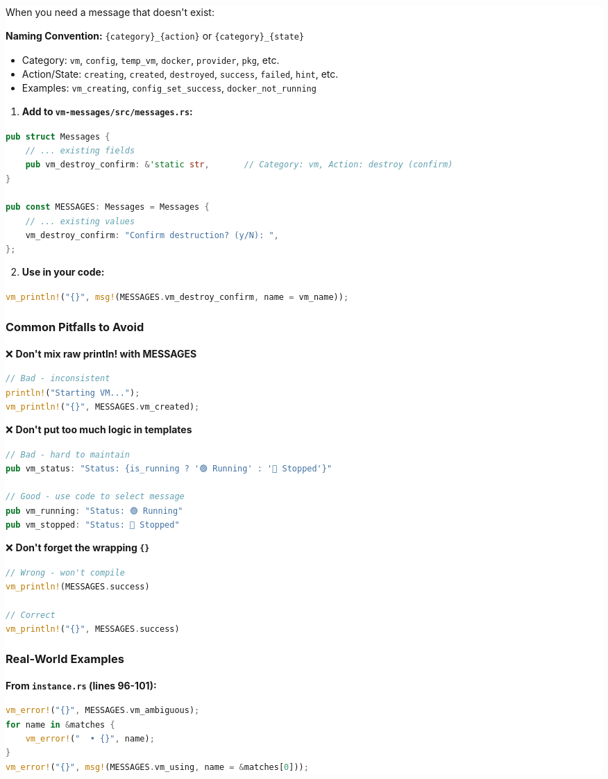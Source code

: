 When you need a message that doesn't exist:

**Naming Convention:** `{category}_{action}` or `{category}_{state}`
- Category: `vm`, `config`, `temp_vm`, `docker`, `provider`, `pkg`, etc.
- Action/State: `creating`, `created`, `destroyed`, `success`, `failed`, `hint`, etc.
- Examples: `vm_creating`, `config_set_success`, `docker_not_running`

1. **Add to `vm-messages/src/messages.rs`:**
```rust
pub struct Messages {
    // ... existing fields
    pub vm_destroy_confirm: &'static str,       // Category: vm, Action: destroy (confirm)
}

pub const MESSAGES: Messages = Messages {
    // ... existing values
    vm_destroy_confirm: "Confirm destruction? (y/N): ",
};
```

2. **Use in your code:**
```rust
vm_println!("{}", msg!(MESSAGES.vm_destroy_confirm, name = vm_name));
```

### Common Pitfalls to Avoid

❌ **Don't mix raw println! with MESSAGES**
```rust
// Bad - inconsistent
println!("Starting VM...");
vm_println!("{}", MESSAGES.vm_created);
```

❌ **Don't put too much logic in templates**
```rust
// Bad - hard to maintain
pub vm_status: "Status: {is_running ? '🟢 Running' : '🔴 Stopped'}"

// Good - use code to select message
pub vm_running: "Status: 🟢 Running"
pub vm_stopped: "Status: 🔴 Stopped"
```

❌ **Don't forget the wrapping `{}`**
```rust
// Wrong - won't compile
vm_println!(MESSAGES.success)

// Correct
vm_println!("{}", MESSAGES.success)
```

### Real-World Examples

**From `instance.rs` (lines 96-101):**
```rust
vm_error!("{}", MESSAGES.vm_ambiguous);
for name in &matches {
    vm_error!("  • {}", name);
}
vm_error!("{}", msg!(MESSAGES.vm_using, name = &matches[0]));
```
